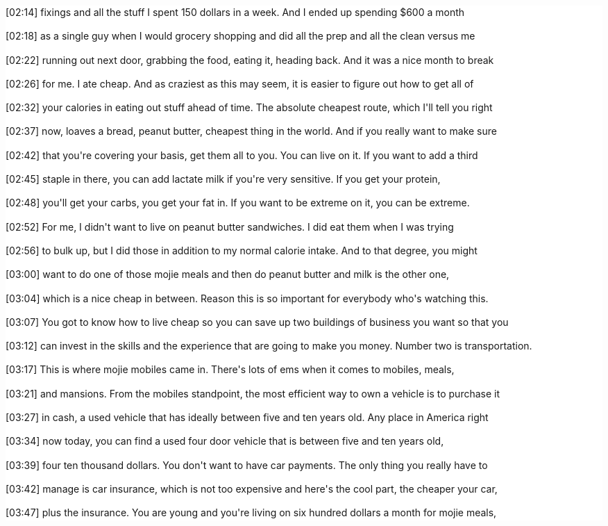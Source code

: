 [02:14] fixings and all the stuff I spent 150 dollars in a week. And I ended up spending $600 a month

[02:18] as a single guy when I would grocery shopping and did all the prep and all the clean versus me

[02:22] running out next door, grabbing the food, eating it, heading back. And it was a nice month to break

[02:26] for me. I ate cheap. And as craziest as this may seem, it is easier to figure out how to get all of

[02:32] your calories in eating out stuff ahead of time. The absolute cheapest route, which I'll tell you right

[02:37] now, loaves a bread, peanut butter, cheapest thing in the world. And if you really want to make sure

[02:42] that you're covering your basis, get them all to you. You can live on it. If you want to add a third

[02:45] staple in there, you can add lactate milk if you're very sensitive. If you get your protein,

[02:48] you'll get your carbs, you get your fat in. If you want to be extreme on it, you can be extreme.

[02:52] For me, I didn't want to live on peanut butter sandwiches. I did eat them when I was trying

[02:56] to bulk up, but I did those in addition to my normal calorie intake. And to that degree, you might

[03:00] want to do one of those mojie meals and then do peanut butter and milk is the other one,

[03:04] which is a nice cheap in between. Reason this is so important for everybody who's watching this.

[03:07] You got to know how to live cheap so you can save up two buildings of business you want so that you

[03:12] can invest in the skills and the experience that are going to make you money. Number two is transportation.

[03:17] This is where mojie mobiles came in. There's lots of ems when it comes to mobiles, meals,

[03:21] and mansions. From the mobiles standpoint, the most efficient way to own a vehicle is to purchase it

[03:27] in cash, a used vehicle that has ideally between five and ten years old. Any place in America right

[03:34] now today, you can find a used four door vehicle that is between five and ten years old,

[03:39] four ten thousand dollars. You don't want to have car payments. The only thing you really have to

[03:42] manage is car insurance, which is not too expensive and here's the cool part, the cheaper your car,

[03:47] plus the insurance. You are young and you're living on six hundred dollars a month for mojie meals,
